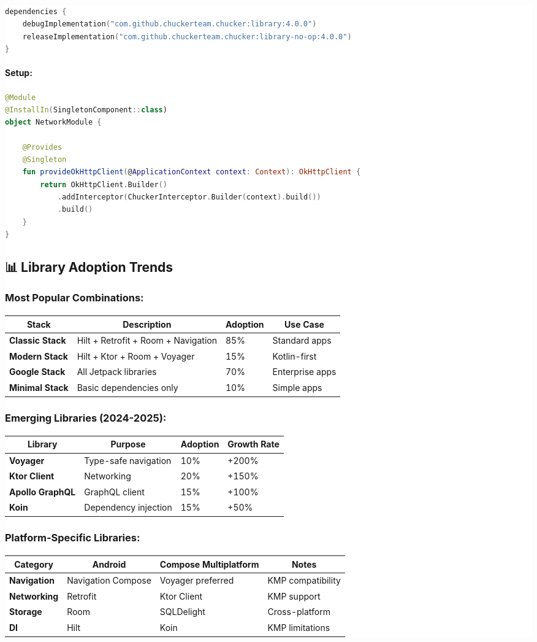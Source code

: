 ```kotlin
dependencies {
    debugImplementation("com.github.chuckerteam.chucker:library:4.0.0")
    releaseImplementation("com.github.chuckerteam.chucker:library-no-op:4.0.0")
}
```

#### Setup:
```kotlin
@Module
@InstallIn(SingletonComponent::class)
object NetworkModule {
    
    @Provides
    @Singleton
    fun provideOkHttpClient(@ApplicationContext context: Context): OkHttpClient {
        return OkHttpClient.Builder()
            .addInterceptor(ChuckerInterceptor.Builder(context).build())
            .build()
    }
}
```

## 📊 Library Adoption Trends

### Most Popular Combinations:

| Stack | Description | Adoption | Use Case |
|-------|-------------|----------|----------|
| **Classic Stack** | Hilt + Retrofit + Room + Navigation | 85% | Standard apps |
| **Modern Stack** | Hilt + Ktor + Room + Voyager | 15% | Kotlin-first |
| **Google Stack** | All Jetpack libraries | 70% | Enterprise apps |
| **Minimal Stack** | Basic dependencies only | 10% | Simple apps |

### Emerging Libraries (2024-2025):

| Library | Purpose | Adoption | Growth Rate |
|---------|---------|----------|-------------|
| **Voyager** | Type-safe navigation | 10% | +200% |
| **Ktor Client** | Networking | 20% | +150% |
| **Apollo GraphQL** | GraphQL client | 15% | +100% |
| **Koin** | Dependency injection | 15% | +50% |

### Platform-Specific Libraries:

| Category | Android | Compose Multiplatform | Notes |
|----------|---------|----------------------|-------|
| **Navigation** | Navigation Compose | Voyager preferred | KMP compatibility |
| **Networking** | Retrofit | Ktor Client | KMP support |
| **Storage** | Room | SQLDelight | Cross-platform |
| **DI** | Hilt | Koin | KMP limitations |
